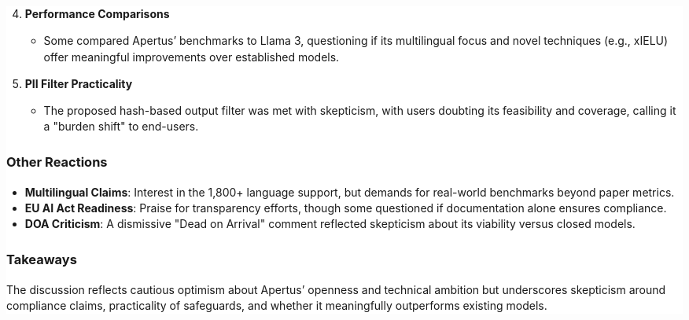 4. **Performance Comparisons**  
   - Some compared Apertus’ benchmarks to Llama 3, questioning if its multilingual focus and novel techniques (e.g., xIELU) offer meaningful improvements over established models.  

5. **PII Filter Practicality**  
   - The proposed hash-based output filter was met with skepticism, with users doubting its feasibility and coverage, calling it a "burden shift" to end-users.  

### Other Reactions  
- **Multilingual Claims**: Interest in the 1,800+ language support, but demands for real-world benchmarks beyond paper metrics.  
- **EU AI Act Readiness**: Praise for transparency efforts, though some questioned if documentation alone ensures compliance.  
- **DOA Criticism**: A dismissive "Dead on Arrival" comment reflected skepticism about its viability versus closed models.  

### Takeaways  
The discussion reflects cautious optimism about Apertus’ openness and technical ambition but underscores skepticism around compliance claims, practicality of safeguards, and whether it meaningfully outperforms existing models.


